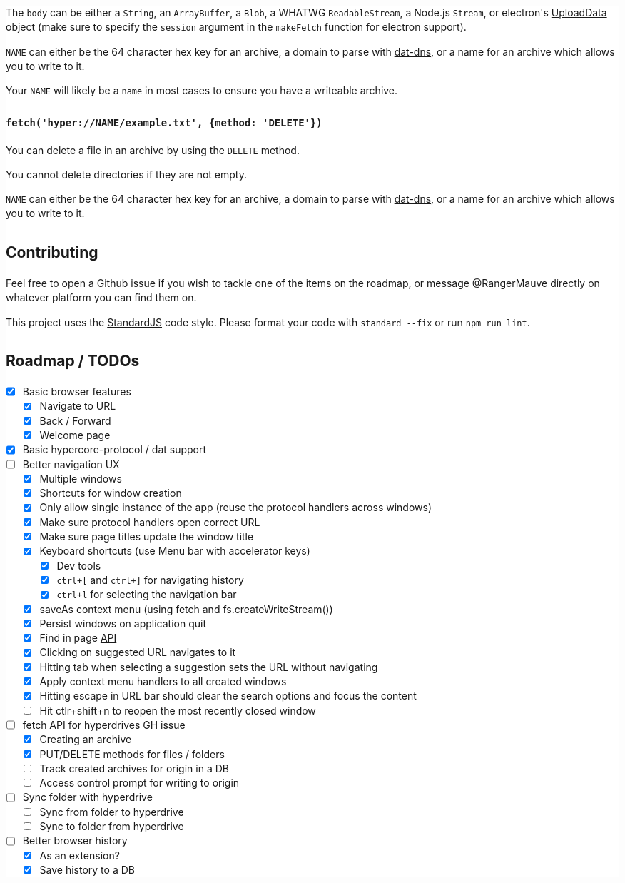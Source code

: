The `body` can be either a `String`, an `ArrayBuffer`, a `Blob`, a WHATWG `ReadableStream`, a Node.js `Stream`,
or electron's [UploadData](https://www.electronjs.org/docs/api/structures/upload-data) object (make sure to specify the `session` argument in the `makeFetch` function for electron support).

`NAME` can either be the 64 character hex key for an archive, a domain to parse with [dat-dns](https://www.npmjs.com/package/dat-dns), or a name for an archive which allows you to write to it.

Your `NAME` will likely be a `name` in most cases to ensure you have a writeable archive.

### `fetch('hyper://NAME/example.txt', {method: 'DELETE'})`

You can delete a file in an archive by using the `DELETE` method.

You cannot delete directories if they are not empty.

`NAME` can either be the 64 character hex key for an archive, a domain to parse with [dat-dns](https://www.npmjs.com/package/dat-dns), or a name for an archive which allows you to write to it.



## Contributing

Feel free to open a Github issue if you wish to tackle one of the items on the roadmap, or message @RangerMauve directly on whatever platform you can find them on.

This project uses the [StandardJS](https://standardjs.com/) code style. Please format your code with `standard --fix` or run `npm run lint`.

## Roadmap / TODOs

- [x] Basic browser features
	- [x] Navigate to URL
	- [x] Back / Forward
	- [x] Welcome page
- [x] Basic hypercore-protocol / dat support
- [ ] Better navigation UX
	- [x] Multiple windows
	- [x] Shortcuts for window creation
	- [x] Only allow single instance of the app (reuse the protocol handlers across windows)
	- [x] Make sure protocol handlers open correct URL
	- [x] Make sure page titles update the window title
	- [x] Keyboard shortcuts (use Menu bar with accelerator keys)
		- [x] Dev tools
		- [x] `ctrl+[` and `ctrl+]` for navigating history
		- [x] `ctrl+l` for selecting the navigation bar
	- [x] saveAs context menu (using fetch and fs.createWriteStream())
	- [x] Persist windows on application quit
	- [x] Find in page [API](https://www.electronjs.org/docs/api/web-contents#contentsfindinpagetext-options)
	- [x] Clicking on suggested URL navigates to it
	- [x] Hitting tab when selecting a suggestion sets the URL without navigating
	- [x] Apply context menu handlers to all created windows
	- [x] Hitting escape in URL bar should clear the search options and focus the content
	- [ ] Hit ctlr+shift+n to reopen the most recently closed window
- [ ] fetch API for hyperdrives [GH issue](https://github.com/cliqz-oss/dat-webext/issues/159)
	- [x] Creating an archive
	- [x] PUT/DELETE methods for files / folders
	- [ ] Track created archives for origin in a DB
	- [ ] Access control prompt for writing to origin
- [ ] Sync folder with hyperdrive
	- [ ] Sync from folder to hyperdrive
	- [ ] Sync to folder from hyperdrive
- [ ] Better browser history
	- [x] As an extension?
	- [x] Save history to a DB